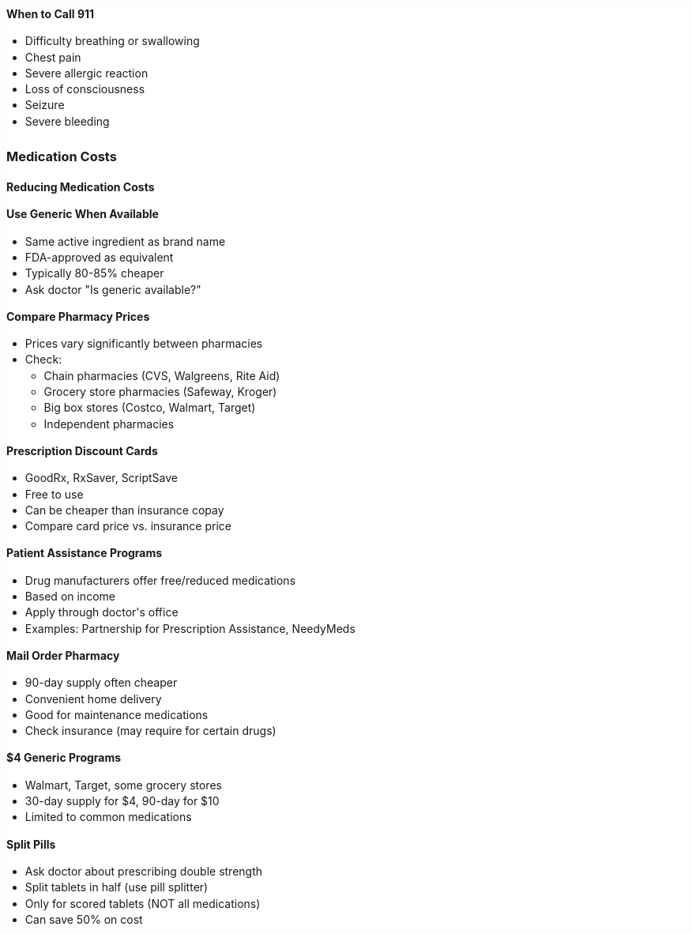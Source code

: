 **When to Call 911**
- Difficulty breathing or swallowing
- Chest pain
- Severe allergic reaction
- Loss of consciousness
- Seizure
- Severe bleeding

### Medication Costs

**Reducing Medication Costs**

**Use Generic When Available**
- Same active ingredient as brand name
- FDA-approved as equivalent
- Typically 80-85% cheaper
- Ask doctor "Is generic available?"

**Compare Pharmacy Prices**
- Prices vary significantly between pharmacies
- Check:
  - Chain pharmacies (CVS, Walgreens, Rite Aid)
  - Grocery store pharmacies (Safeway, Kroger)
  - Big box stores (Costco, Walmart, Target)
  - Independent pharmacies

**Prescription Discount Cards**
- GoodRx, RxSaver, ScriptSave
- Free to use
- Can be cheaper than insurance copay
- Compare card price vs. insurance price

**Patient Assistance Programs**
- Drug manufacturers offer free/reduced medications
- Based on income
- Apply through doctor's office
- Examples: Partnership for Prescription Assistance, NeedyMeds

**Mail Order Pharmacy**
- 90-day supply often cheaper
- Convenient home delivery
- Good for maintenance medications
- Check insurance (may require for certain drugs)

**$4 Generic Programs**
- Walmart, Target, some grocery stores
- 30-day supply for $4, 90-day for $10
- Limited to common medications

**Split Pills**
- Ask doctor about prescribing double strength
- Split tablets in half (use pill splitter)
- Only for scored tablets (NOT all medications)
- Can save 50% on cost
